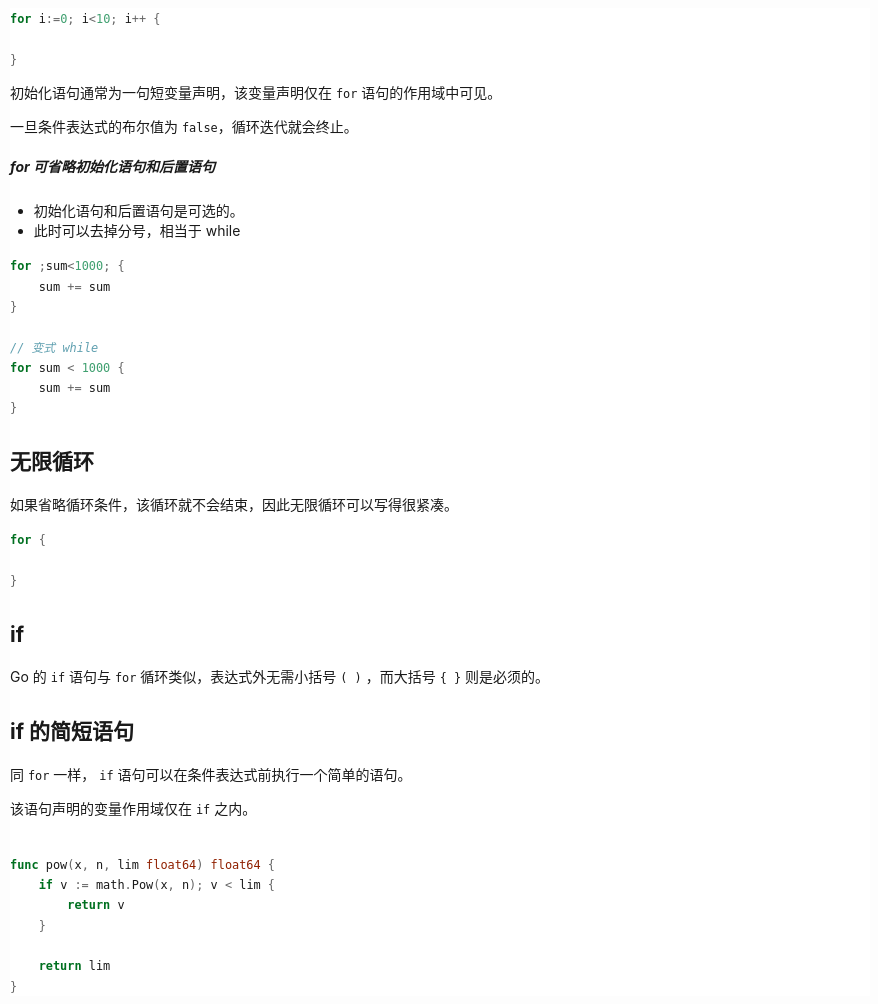 ```go
for i:=0; i<10; i++ {
    
}
```

初始化语句通常为一句短变量声明，该变量声明仅在 `for` 语句的作用域中可见。

一旦条件表达式的布尔值为 `false`，循环迭代就会终止。



##### for 可省略初始化语句和后置语句

- 初始化语句和后置语句是可选的。
- 此时可以去掉分号，相当于 while

```go
for ;sum<1000; {
	sum += sum
}

// 变式 while
for sum < 1000 {
    sum += sum
}
```



## 无限循环

如果省略循环条件，该循环就不会结束，因此无限循环可以写得很紧凑。

```go
for {
    
}
```



## if

Go 的 `if` 语句与 `for` 循环类似，表达式外无需小括号 `( )` ，而大括号 `{ }` 则是必须的。



## if 的简短语句

同 `for` 一样， `if` 语句可以在条件表达式前执行一个简单的语句。

该语句声明的变量作用域仅在 `if` 之内。

```go

func pow(x, n, lim float64) float64 {
	if v := math.Pow(x, n); v < lim {
		return v
	}

	return lim
}
```
